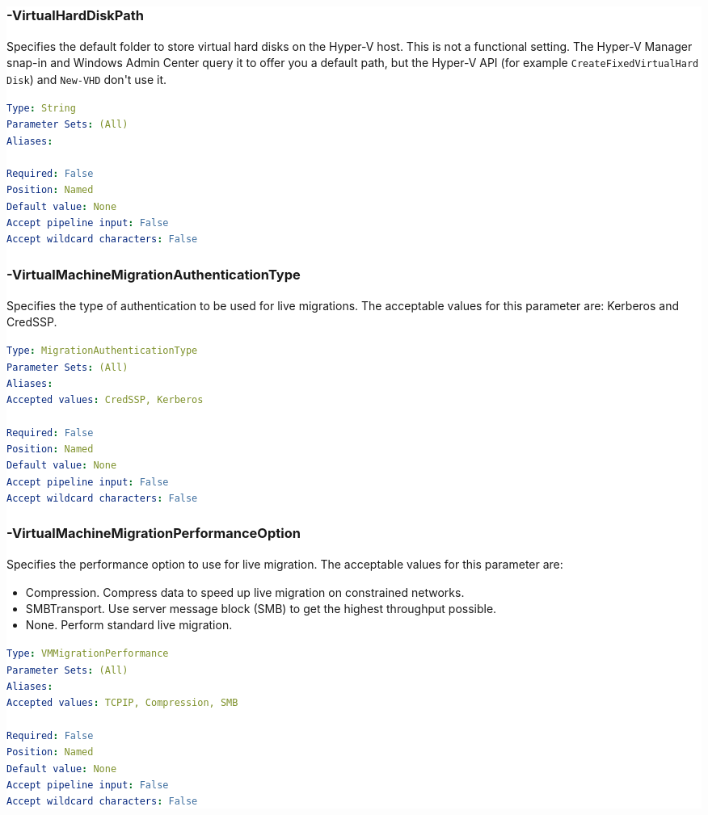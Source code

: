 ### -VirtualHardDiskPath
Specifies the default folder to store virtual hard disks on the Hyper-V host. This is not a functional setting. The Hyper-V Manager snap-in and Windows Admin Center query it to offer you a default path, but the Hyper-V API (for example `CreateFixedVirtualHardDisk`) and `New-VHD` don't use it.

```yaml
Type: String
Parameter Sets: (All)
Aliases: 

Required: False
Position: Named
Default value: None
Accept pipeline input: False
Accept wildcard characters: False
```

### -VirtualMachineMigrationAuthenticationType
Specifies the type of authentication to be used for live migrations.
The acceptable values for this parameter are: Kerberos and CredSSP.

```yaml
Type: MigrationAuthenticationType
Parameter Sets: (All)
Aliases: 
Accepted values: CredSSP, Kerberos

Required: False
Position: Named
Default value: None
Accept pipeline input: False
Accept wildcard characters: False
```

### -VirtualMachineMigrationPerformanceOption
Specifies the performance option to use for live migration.
The acceptable values for this parameter are:

- Compression.
Compress data to speed up live migration on constrained networks. 
- SMBTransport.
Use server message block (SMB) to get the highest throughput possible. 
- None.
Perform standard live migration.

```yaml
Type: VMMigrationPerformance
Parameter Sets: (All)
Aliases: 
Accepted values: TCPIP, Compression, SMB

Required: False
Position: Named
Default value: None
Accept pipeline input: False
Accept wildcard characters: False
```
